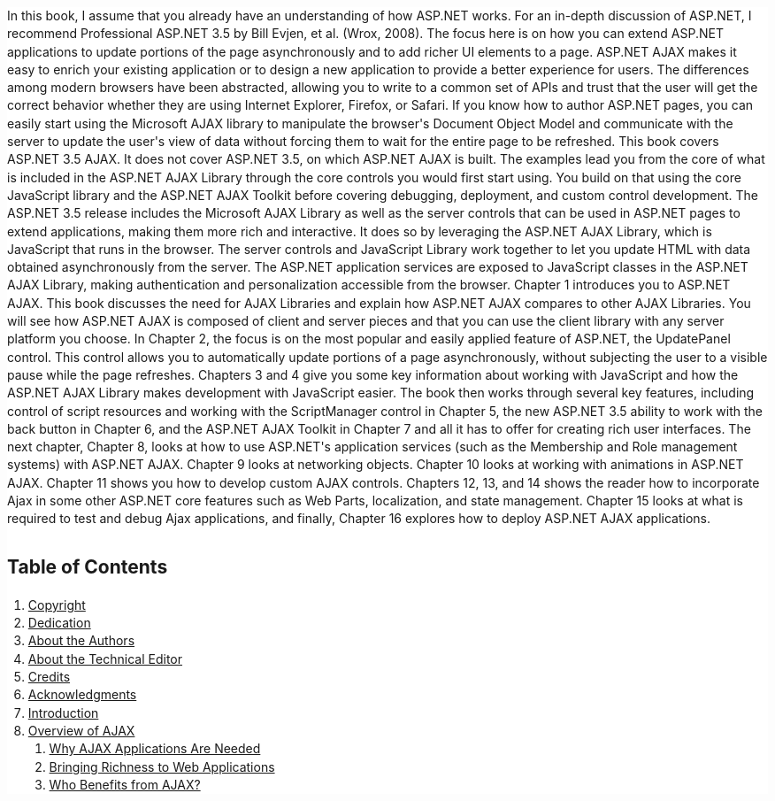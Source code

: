In this book, I assume that you already have an understanding of how ASP.NET works. For an in-depth discussion of ASP.NET, I recommend Professional ASP.NET 3.5 by Bill Evjen, et al. (Wrox, 2008). The focus here is on how you can extend ASP.NET applications to update portions of the page asynchronously and to add richer UI elements to a page. ASP.NET AJAX makes it easy to enrich your existing application or to design a new application to provide a better experience for users. The differences among modern browsers have been abstracted, allowing you to write to a common set of APIs and trust that the user will get the correct behavior whether they are using Internet Explorer, Firefox, or Safari.
If you know how to author ASP.NET pages, you can easily start using the Microsoft AJAX library to manipulate the browser's Document Object Model and communicate with the server to update the user's view of data without forcing them to wait for the entire page to be refreshed.
This book covers ASP.NET 3.5 AJAX. It does not cover ASP.NET 3.5, on which ASP.NET AJAX is built. The examples lead you from the core of what is included in the ASP.NET AJAX Library through the core controls you would first start using. You build on that using the core JavaScript library and the ASP.NET AJAX Toolkit before covering debugging, deployment, and custom control development.
The ASP.NET 3.5 release includes the Microsoft AJAX Library as well as the server controls that can be used in ASP.NET pages to extend applications, making them more rich and interactive. It does so by leveraging the ASP.NET AJAX Library, which is JavaScript that runs in the browser. The server controls and JavaScript Library work together to let you update HTML with data obtained asynchronously from the server. The ASP.NET application services are exposed to JavaScript classes in the ASP.NET AJAX Library, making authentication and personalization accessible from the browser.
Chapter 1 introduces you to ASP.NET AJAX. This book discusses the need for AJAX Libraries and explain how ASP.NET AJAX compares to other AJAX Libraries. You will see how ASP.NET AJAX is composed of client and server pieces and that you can use the client library with any server platform you choose. In Chapter 2, the focus is on the most popular and easily applied feature of ASP.NET, the UpdatePanel control. This control allows you to automatically update portions of a page asynchronously, without subjecting the user to a visible pause while the page refreshes. Chapters 3 and 4 give you some key information about working with JavaScript and how the ASP.NET AJAX Library makes development with JavaScript easier. The book then works through several key features, including control of script resources and working with the ScriptManager control in Chapter 5, the new ASP.NET 3.5 ability to work with the back button in Chapter 6, and the ASP.NET AJAX Toolkit in Chapter 7 and all it has to offer for creating rich user interfaces. The next chapter, Chapter 8, looks at how to use ASP.NET's application services (such as the Membership and Role management systems) with ASP.NET AJAX. Chapter 9 looks at networking objects. Chapter 10 looks at working with animations in ASP.NET AJAX. Chapter 11 shows you how to develop custom AJAX controls. Chapters 12, 13, and 14 shows the reader how to incorporate Ajax in some other ASP.NET core features such as Web Parts, localization, and state management. Chapter 15 looks at what is required to test and debug Ajax applications, and finally, Chapter 16 explores how to deploy ASP.NET AJAX applications.
              
Table of Contents
-----------------

1. [Copyright](https://ebookreading.net/view/book/Professional+ASP.NET+3.5+AJAX-EB9780470392171_1.html)
1. [Dedication](https://ebookreading.net/view/book/Professional+ASP.NET+3.5+AJAX-EB9780470392171_2.html)
1. [About the Authors](https://ebookreading.net/view/book/Professional+ASP.NET+3.5+AJAX-EB9780470392171_3.html)
1. [About the Technical Editor](https://ebookreading.net/view/book/Professional+ASP.NET+3.5+AJAX-EB9780470392171_4.html)
1. [Credits](https://ebookreading.net/view/book/Professional+ASP.NET+3.5+AJAX-EB9780470392171_5.html)
1. [Acknowledgments](https://ebookreading.net/view/book/Professional+ASP.NET+3.5+AJAX-EB9780470392171_6.html)
1. [Introduction](https://ebookreading.net/view/book/Professional+ASP.NET+3.5+AJAX-EB9780470392171_7.html)
1. [Overview of AJAX](https://ebookreading.net/view/book/Professional+ASP.NET+3.5+AJAX-EB9780470392171_8.html)
    1. [Why AJAX Applications Are Needed](https://ebookreading.net/view/book/Professional+ASP.NET+3.5+AJAX-EB9780470392171_9.html)
    1. [Bringing Richness to Web Applications](https://ebookreading.net/view/book/Professional+ASP.NET+3.5+AJAX-EB9780470392171_10.html)
    1. [Who Benefits from AJAX?](https://ebookreading.net/view/book/Professional+ASP.NET+3.5+AJAX-EB9780470392171_11.html)